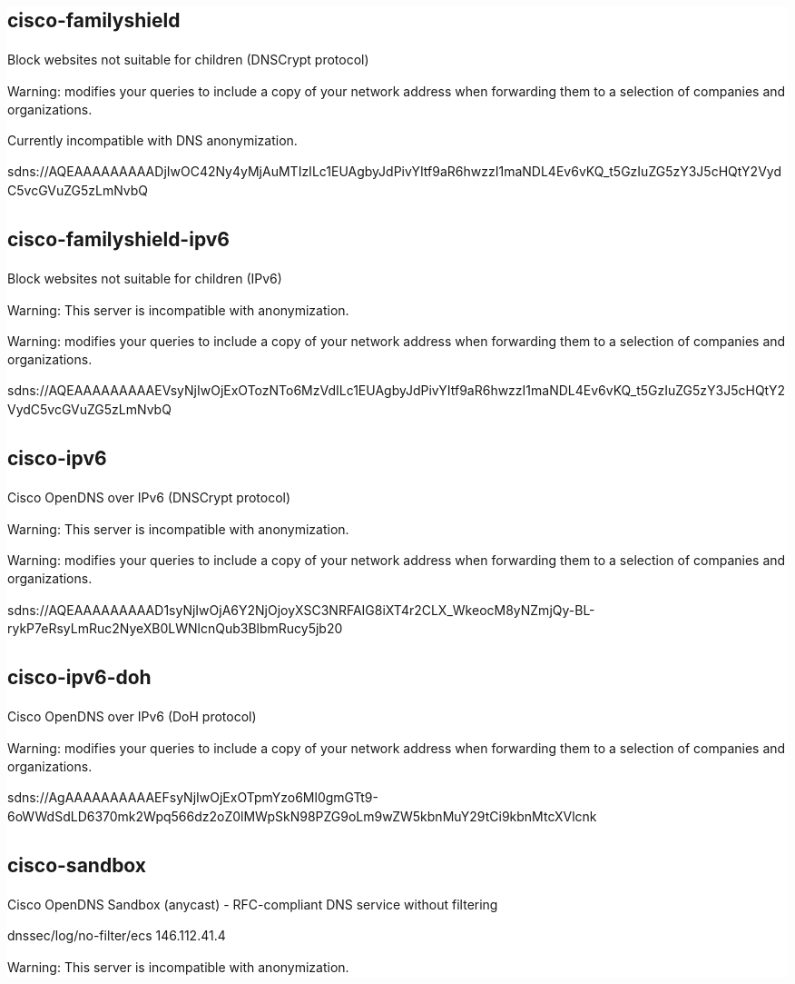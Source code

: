 
## cisco-familyshield

Block websites not suitable for children (DNSCrypt protocol)

Warning: modifies your queries to include a copy of your network
address when forwarding them to a selection of companies and organizations.

Currently incompatible with DNS anonymization.

sdns://AQEAAAAAAAAADjIwOC42Ny4yMjAuMTIzILc1EUAgbyJdPivYItf9aR6hwzzI1maNDL4Ev6vKQ_t5GzIuZG5zY3J5cHQtY2VydC5vcGVuZG5zLmNvbQ


## cisco-familyshield-ipv6

Block websites not suitable for children (IPv6)

Warning: This server is incompatible with anonymization.

Warning: modifies your queries to include a copy of your network
address when forwarding them to a selection of companies and organizations.

sdns://AQEAAAAAAAAAEVsyNjIwOjExOTozNTo6MzVdILc1EUAgbyJdPivYItf9aR6hwzzI1maNDL4Ev6vKQ_t5GzIuZG5zY3J5cHQtY2VydC5vcGVuZG5zLmNvbQ


## cisco-ipv6

Cisco OpenDNS over IPv6 (DNSCrypt protocol)

Warning: This server is incompatible with anonymization.

Warning: modifies your queries to include a copy of your network
address when forwarding them to a selection of companies and organizations.

sdns://AQEAAAAAAAAAD1syNjIwOjA6Y2NjOjoyXSC3NRFAIG8iXT4r2CLX_WkeocM8yNZmjQy-BL-rykP7eRsyLmRuc2NyeXB0LWNlcnQub3BlbmRucy5jb20


## cisco-ipv6-doh

Cisco OpenDNS over IPv6 (DoH protocol)

Warning: modifies your queries to include a copy of your network
address when forwarding them to a selection of companies and organizations.

sdns://AgAAAAAAAAAAEFsyNjIwOjExOTpmYzo6Ml0gmGTt9-6oWWdSdLD6370mk2Wpq566dz2oZ0lMWpSkN98PZG9oLm9wZW5kbnMuY29tCi9kbnMtcXVlcnk


## cisco-sandbox

Cisco OpenDNS Sandbox (anycast) - RFC-compliant DNS service without filtering

dnssec/log/no-filter/ecs 146.112.41.4

Warning: This server is incompatible with anonymization.
